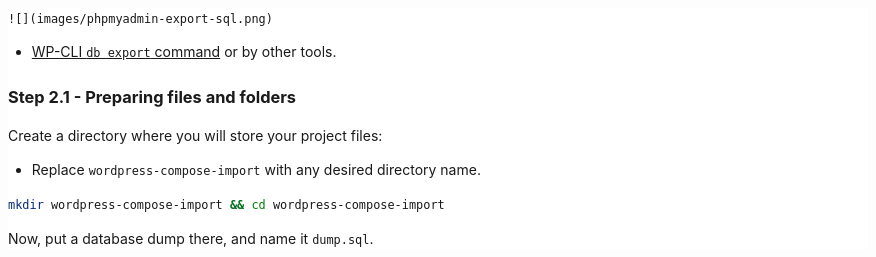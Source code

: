     ![](images/phpmyadmin-export-sql.png)

  * [WP-CLI `db export` command](https://developer.wordpress.org/cli/commands/db/export/)
  or by other tools.

### Step 2.1 - Preparing files and folders

Create a directory where you will store your project files:

* Replace `wordpress-compose-import` with any desired directory name.

```bash
mkdir wordpress-compose-import && cd wordpress-compose-import
```

Now, put a database dump there, and name it `dump.sql`.
